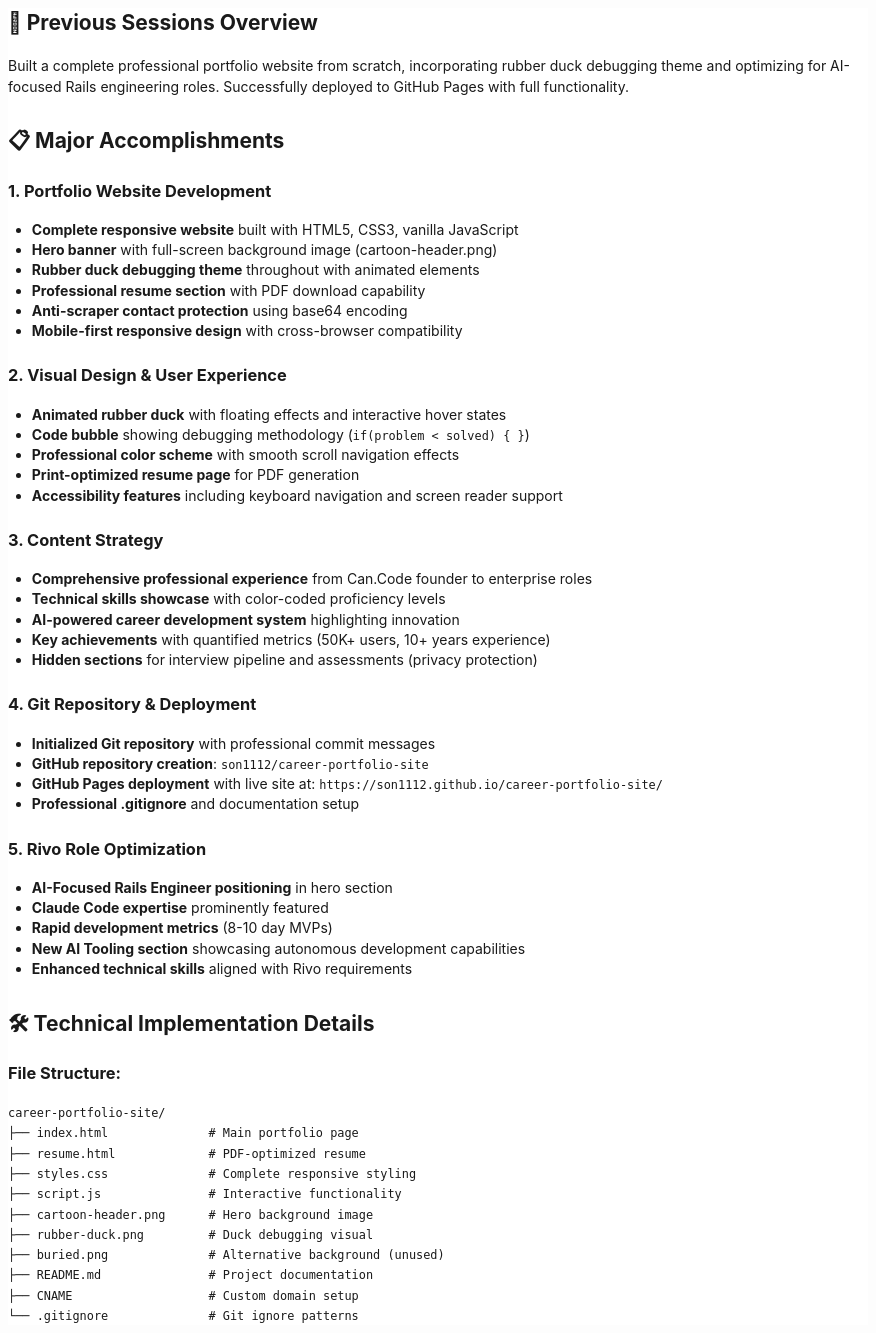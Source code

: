 
## 🎯 **Previous Sessions Overview**
Built a complete professional portfolio website from scratch, incorporating rubber duck debugging theme and optimizing for AI-focused Rails engineering roles. Successfully deployed to GitHub Pages with full functionality.

## 📋 **Major Accomplishments**

### **1. Portfolio Website Development**
- **Complete responsive website** built with HTML5, CSS3, vanilla JavaScript
- **Hero banner** with full-screen background image (cartoon-header.png)
- **Rubber duck debugging theme** throughout with animated elements
- **Professional resume section** with PDF download capability
- **Anti-scraper contact protection** using base64 encoding
- **Mobile-first responsive design** with cross-browser compatibility

### **2. Visual Design & User Experience**
- **Animated rubber duck** with floating effects and interactive hover states
- **Code bubble** showing debugging methodology (`if(problem < solved) { }`)
- **Professional color scheme** with smooth scroll navigation effects
- **Print-optimized resume page** for PDF generation
- **Accessibility features** including keyboard navigation and screen reader support

### **3. Content Strategy**
- **Comprehensive professional experience** from Can.Code founder to enterprise roles
- **Technical skills showcase** with color-coded proficiency levels
- **AI-powered career development system** highlighting innovation
- **Key achievements** with quantified metrics (50K+ users, 10+ years experience)
- **Hidden sections** for interview pipeline and assessments (privacy protection)

### **4. Git Repository & Deployment**
- **Initialized Git repository** with professional commit messages
- **GitHub repository creation**: `son1112/career-portfolio-site`
- **GitHub Pages deployment** with live site at: `https://son1112.github.io/career-portfolio-site/`
- **Professional .gitignore** and documentation setup

### **5. Rivo Role Optimization**
- **AI-Focused Rails Engineer positioning** in hero section
- **Claude Code expertise** prominently featured
- **Rapid development metrics** (8-10 day MVPs)
- **New AI Tooling section** showcasing autonomous development capabilities
- **Enhanced technical skills** aligned with Rivo requirements

## 🛠 **Technical Implementation Details**

### **File Structure:**
```
career-portfolio-site/
├── index.html              # Main portfolio page
├── resume.html             # PDF-optimized resume
├── styles.css              # Complete responsive styling  
├── script.js               # Interactive functionality
├── cartoon-header.png      # Hero background image
├── rubber-duck.png         # Duck debugging visual
├── buried.png              # Alternative background (unused)
├── README.md               # Project documentation
├── CNAME                   # Custom domain setup
└── .gitignore              # Git ignore patterns
```
